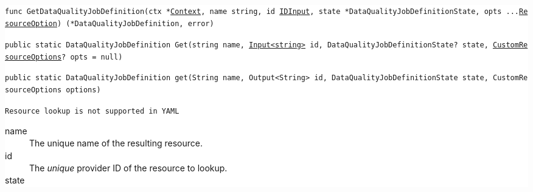 <div>
<pulumi-choosable type="language" values="go">
<div class="highlight"><pre class="chroma"><code class="language-go" data-lang="go"><span class="k">func </span>GetDataQualityJobDefinition<span class="p">(</span><span class="nx">ctx</span><span class="p"> *</span><span class="nx"><a href="https://pkg.go.dev/github.com/pulumi/pulumi/sdk/v3/go/pulumi?tab=doc#Context">Context</a></span><span class="p">,</span> <span class="nx">name</span><span class="p"> </span><span class="nx">string</span><span class="p">,</span> <span class="nx">id</span><span class="p"> </span><span class="nx"><a href="https://pkg.go.dev/github.com/pulumi/pulumi/sdk/v3/go/pulumi?tab=doc#IDInput">IDInput</a></span><span class="p">,</span> <span class="nx">state</span><span class="p"> *</span><span class="nx">DataQualityJobDefinitionState</span><span class="p">,</span> <span class="nx">opts</span><span class="p"> ...</span><span class="nx"><a href="https://pkg.go.dev/github.com/pulumi/pulumi/sdk/v3/go/pulumi?tab=doc#ResourceOption">ResourceOption</a></span><span class="p">) (*<span class="nx">DataQualityJobDefinition</span>, error)</span></code></pre></div>
</pulumi-choosable>
</div>

<div>
<pulumi-choosable type="language" values="csharp">
<div class="highlight"><pre class="chroma"><code class="language-csharp" data-lang="csharp"><span class="k">public static </span><span class="nx">DataQualityJobDefinition</span><span class="nf"> Get</span><span class="p">(</span><span class="nx">string</span><span class="p"> </span><span class="nx">name<span class="p">,</span> <span class="nx"><a href="/docs/reference/pkg/dotnet/Pulumi/Pulumi.Input-1.html">Input&lt;string&gt;</a></span><span class="p"> </span><span class="nx">id<span class="p">,</span> <span class="nx">DataQualityJobDefinitionState</span><span class="p">? </span><span class="nx">state<span class="p">,</span> <span class="nx"><a href="/docs/reference/pkg/dotnet/Pulumi/Pulumi.CustomResourceOptions.html">CustomResourceOptions</a></span><span class="p">? </span><span class="nx">opts = null<span class="p">)</span></code></pre></div>
</pulumi-choosable>
</div>

<div>
<pulumi-choosable type="language" values="java">
<div class="highlight"><pre class="chroma"><code class="language-java" data-lang="java"><span class="k">public static </span><span class="nx">DataQualityJobDefinition</span><span class="nf"> get</span><span class="p">(</span><span class="nx">String</span><span class="p"> </span><span class="nx">name<span class="p">,</span> <span class="nx">Output&lt;String&gt;</span><span class="p"> </span><span class="nx">id<span class="p">,</span> <span class="nx">DataQualityJobDefinitionState</span><span class="p"> </span><span class="nx">state<span class="p">,</span> <span class="nx">CustomResourceOptions</span><span class="p"> </span><span class="nx">options<span class="p">)</span></code></pre></div>
</pulumi-choosable>
</div>

<div>
<pulumi-choosable type="language" values="yaml">
<div class="highlight"><pre class="chroma"><code class="language-yaml" data-lang="yaml">Resource lookup is not supported in YAML</code></pre></div>
</pulumi-choosable>
</div>

<div>
<pulumi-choosable type="language" values="javascript,typescript">

<dl class="resources-properties">
    <dt class="property-required" title="Required">
        <span>name</span>
        <span class="property-indicator"></span>
    </dt>
    <dd>The unique name of the resulting resource.</dd>
    <dt class="property-required" title="Required">
        <span>id</span>
        <span class="property-indicator"></span>
    </dt>
    <dd>The <em>unique</em> provider ID of the resource to lookup.</dd>
    <dt class="property-optional" title="Optional">
        <span>state</span>
        <span class="property-indicator"></span>